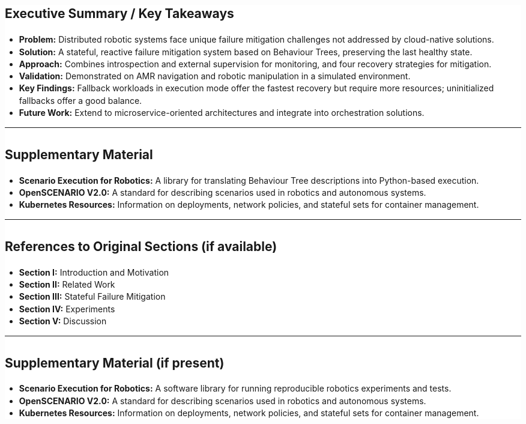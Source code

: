 
## Executive Summary / Key Takeaways
- **Problem:** Distributed robotic systems face unique failure mitigation challenges not addressed by cloud-native solutions.
- **Solution:** A stateful, reactive failure mitigation system based on Behaviour Trees, preserving the last healthy state.
- **Approach:** Combines introspection and external supervision for monitoring, and four recovery strategies for mitigation.
- **Validation:** Demonstrated on AMR navigation and robotic manipulation in a simulated environment.
- **Key Findings:** Fallback workloads in execution mode offer the fastest recovery but require more resources; uninitialized fallbacks offer a good balance.
- **Future Work:** Extend to microservice-oriented architectures and integrate into orchestration solutions.

---

## Supplementary Material
- **Scenario Execution for Robotics:** A library for translating Behaviour Tree descriptions into Python-based execution.
- **OpenSCENARIO V2.0:** A standard for describing scenarios used in robotics and autonomous systems.
- **Kubernetes Resources:** Information on deployments, network policies, and stateful sets for container management.

---

## References to Original Sections (if available)
- **Section I:** Introduction and Motivation
- **Section II:** Related Work
- **Section III:** Stateful Failure Mitigation
- **Section IV:** Experiments
- **Section V:** Discussion

---

## Supplementary Material (if present)
- **Scenario Execution for Robotics:** A software library for running reproducible robotics experiments and tests.
- **OpenSCENARIO V2.0:** A standard for describing scenarios used in robotics and autonomous systems.
- **Kubernetes Resources:** Information on deployments, network policies, and stateful sets for container management.